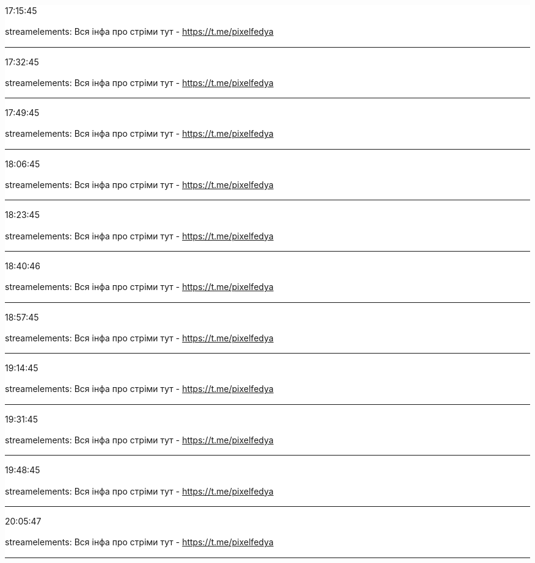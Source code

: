 17:15:45

streamelements: Вся інфа про стріми тут - https://t.me/pixelfedya

---

17:32:45

streamelements: Вся інфа про стріми тут - https://t.me/pixelfedya

---

17:49:45

streamelements: Вся інфа про стріми тут - https://t.me/pixelfedya

---

18:06:45

streamelements: Вся інфа про стріми тут - https://t.me/pixelfedya

---

18:23:45

streamelements: Вся інфа про стріми тут - https://t.me/pixelfedya

---

18:40:46

streamelements: Вся інфа про стріми тут - https://t.me/pixelfedya

---

18:57:45

streamelements: Вся інфа про стріми тут - https://t.me/pixelfedya

---

19:14:45

streamelements: Вся інфа про стріми тут - https://t.me/pixelfedya

---

19:31:45

streamelements: Вся інфа про стріми тут - https://t.me/pixelfedya

---

19:48:45

streamelements: Вся інфа про стріми тут - https://t.me/pixelfedya

---

20:05:47

streamelements: Вся інфа про стріми тут - https://t.me/pixelfedya

---